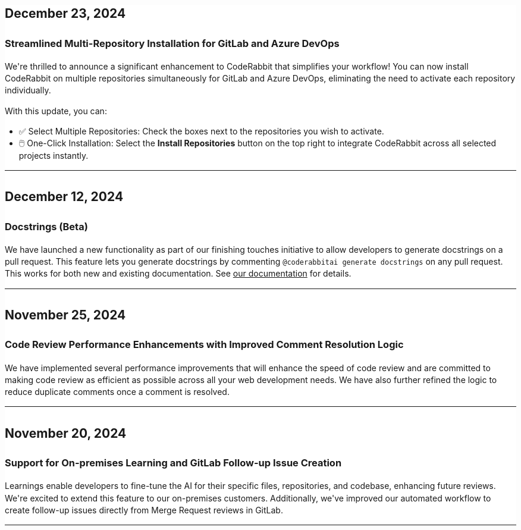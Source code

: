 
## December 23, 2024

### Streamlined Multi-Repository Installation for GitLab and Azure DevOps

We're thrilled to announce a significant enhancement to CodeRabbit that simplifies your workflow! You can now install CodeRabbit on multiple repositories simultaneously for GitLab and Azure DevOps, eliminating the need to activate each repository individually.

With this update, you can:

- ✅ Select Multiple Repositories: Check the boxes next to the repositories you wish to activate.
- 🖱️ One-Click Installation: Select the **Install Repositories** button on the top right to integrate CodeRabbit across all selected projects instantly.

---

## December 12, 2024

### Docstrings (Beta)

We have launched a new functionality as part of our finishing touches initiative to allow developers to generate docstrings on a pull request. This feature lets you generate docstrings by commenting `@coderabbitai generate docstrings` on any pull request. This works for both new and existing documentation. See [our documentation](https://docs.coderabbit.ai/finishing-touches/docstrings) for details.

---

## November 25, 2024

### Code Review Performance Enhancements with Improved Comment Resolution Logic

We have implemented several performance improvements that will enhance the speed of code review and are committed to making code review as efficient as possible across all your web development needs. We have also further refined the logic to reduce duplicate comments once a comment is resolved.

---

## November 20, 2024

### Support for On-premises Learning and GitLab Follow-up Issue Creation

Learnings enable developers to fine-tune the AI for their specific files, repositories, and codebase, enhancing future reviews. We're excited to extend this feature to our on-premises customers. Additionally, we've improved our automated workflow to create follow-up issues directly from Merge Request reviews in GitLab.

---